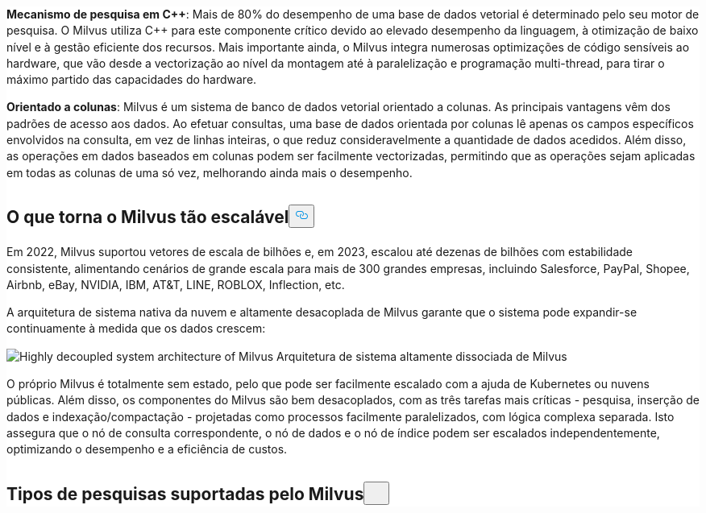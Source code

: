 <p><strong>Mecanismo de pesquisa em C++</strong>: Mais de 80% do desempenho de uma base de dados vetorial é determinado pelo seu motor de pesquisa. O Milvus utiliza C++ para este componente crítico devido ao elevado desempenho da linguagem, à otimização de baixo nível e à gestão eficiente dos recursos. Mais importante ainda, o Milvus integra numerosas optimizações de código sensíveis ao hardware, que vão desde a vectorização ao nível da montagem até à paralelização e programação multi-thread, para tirar o máximo partido das capacidades do hardware.</p>
<p><strong>Orientado a colunas</strong>: Milvus é um sistema de banco de dados vetorial orientado a colunas. As principais vantagens vêm dos padrões de acesso aos dados. Ao efetuar consultas, uma base de dados orientada por colunas lê apenas os campos específicos envolvidos na consulta, em vez de linhas inteiras, o que reduz consideravelmente a quantidade de dados acedidos. Além disso, as operações em dados baseados em colunas podem ser facilmente vectorizadas, permitindo que as operações sejam aplicadas em todas as colunas de uma só vez, melhorando ainda mais o desempenho.</p>
<h2 id="What-Makes-Milvus-so-Scalable" class="common-anchor-header">O que torna o Milvus tão escalável<button data-href="#What-Makes-Milvus-so-Scalable" class="anchor-icon" translate="no">
      <svg translate="no"
        aria-hidden="true"
        focusable="false"
        height="20"
        version="1.1"
        viewBox="0 0 16 16"
        width="16"
      >
        <path
          fill="#0092E4"
          fill-rule="evenodd"
          d="M4 9h1v1H4c-1.5 0-3-1.69-3-3.5S2.55 3 4 3h4c1.45 0 3 1.69 3 3.5 0 1.41-.91 2.72-2 3.25V8.59c.58-.45 1-1.27 1-2.09C10 5.22 8.98 4 8 4H4c-.98 0-2 1.22-2 2.5S3 9 4 9zm9-3h-1v1h1c1 0 2 1.22 2 2.5S13.98 12 13 12H9c-.98 0-2-1.22-2-2.5 0-.83.42-1.64 1-2.09V6.25c-1.09.53-2 1.84-2 3.25C6 11.31 7.55 13 9 13h4c1.45 0 3-1.69 3-3.5S14.5 6 13 6z"
        ></path>
      </svg>
    </button></h2><p>Em 2022, Milvus suportou vetores de escala de bilhões e, em 2023, escalou até dezenas de bilhões com estabilidade consistente, alimentando cenários de grande escala para mais de 300 grandes empresas, incluindo Salesforce, PayPal, Shopee, Airbnb, eBay, NVIDIA, IBM, AT&amp;T, LINE, ROBLOX, Inflection, etc.</p>
<p>A arquitetura de sistema nativa da nuvem e altamente desacoplada de Milvus garante que o sistema pode expandir-se continuamente à medida que os dados crescem:</p>
<p>
  
   <span class="img-wrapper"> <img translate="no" src="/docs/v2.4.x/assets/highly-decoupled-architecture.png" alt="Highly decoupled system architecture of Milvus" class="doc-image" id="highly-decoupled-system-architecture-of-milvus" />
   </span> <span class="img-wrapper"> <span>Arquitetura de sistema altamente dissociada de Milvus</span> </span></p>
<p>O próprio Milvus é totalmente sem estado, pelo que pode ser facilmente escalado com a ajuda de Kubernetes ou nuvens públicas. Além disso, os componentes do Milvus são bem desacoplados, com as três tarefas mais críticas - pesquisa, inserção de dados e indexação/compactação - projetadas como processos facilmente paralelizados, com lógica complexa separada. Isto assegura que o nó de consulta correspondente, o nó de dados e o nó de índice podem ser escalados independentemente, optimizando o desempenho e a eficiência de custos.</p>
<h2 id="Types-of-Searches-Supported-by-Milvus" class="common-anchor-header">Tipos de pesquisas suportadas pelo Milvus<button data-href="#Types-of-Searches-Supported-by-Milvus" class="anchor-icon" translate="no">
      <svg translate="no"
        aria-hidden="true"
        focusable="false"
        height="20"
        version="1.1"
        viewBox="0 0 16 16"
        width="16"
      >
        <path
          fill="#0092E4"
          fill-rule="evenodd"